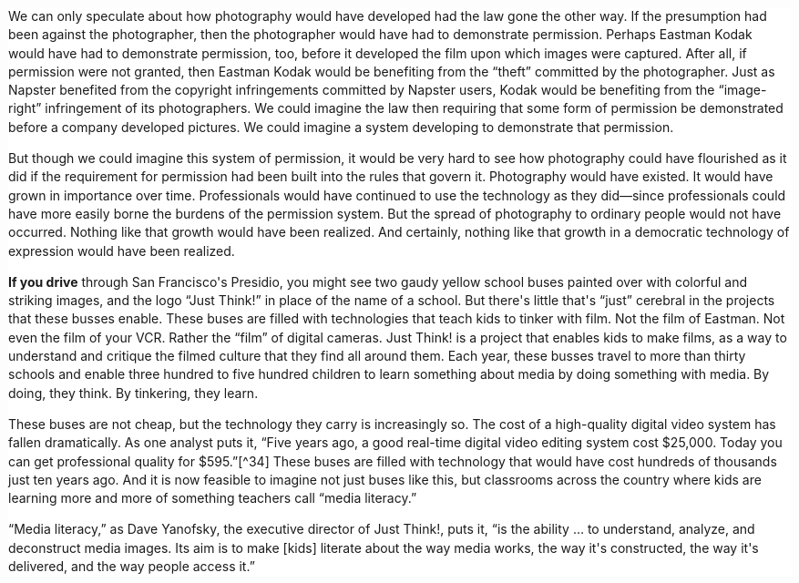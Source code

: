 We can only speculate about how photography would have developed had the law gone the other way.
If the presumption had been against the photographer, then the photographer would have had to demonstrate permission.
Perhaps Eastman Kodak would have had to demonstrate permission, too, before it developed the film upon which images were captured.
After all, if permission were not granted, then Eastman Kodak would be benefiting from the “theft” committed by the photographer.
Just as Napster benefited from the copyright infringements committed by Napster users, Kodak would be benefiting from the “image-right” infringement of its photographers.
We could imagine the law then requiring that some form of permission be demonstrated before a company developed pictures.
We could imagine a system developing to demonstrate that permission.

But though we could imagine this system of permission, it would be very hard to see how photography could have flourished as it did if the requirement for permission had been built into the rules that govern it. Photography would have existed.
It would have grown in importance over time.
Professionals would have continued to use the technology as they did—since professionals could have more easily borne the burdens of the permission system.
But the spread of photography to ordinary people would not have occurred.
Nothing like that growth would have been realized.
And certainly, nothing like that growth in a democratic technology of expression would have been realized.

**If you drive** through San Francisco's Presidio, you might see two gaudy yellow school buses painted over with colorful and striking images, and the logo “Just Think!” in place of the name of a school.
But there's little that's “just” cerebral in the projects that these busses enable.
These buses are filled with technologies that teach kids to tinker with film.
Not the film of Eastman.
Not even the film of your VCR.
Rather the “film” of digital cameras.
Just Think! is a project that enables kids to make films, as a way to understand and critique the filmed culture that they find all around them.
Each year, these busses travel to more than thirty schools and enable three hundred to five hundred children to learn something about media by doing something with media.
By doing, they think.
By tinkering, they learn.

These buses are not cheap, but the technology they carry is increasingly so. The cost of a high-quality digital video system has fallen dramatically.
As one analyst puts it, “Five years ago, a good real-time digital video editing system cost $25,000\. Today you can get professional quality for $595.”[^34]
These buses are filled with technology that would have cost hundreds of thousands just ten years ago.
And it is now feasible to imagine not just buses like this, but classrooms across the country where kids are learning more and more of something teachers call “media literacy.”

“Media literacy,” as Dave Yanofsky, the executive director of Just Think!, puts it, “is the ability … to understand, analyze, and deconstruct media images.
Its aim is to make [kids] literate about the way media works, the way it's constructed, the way it's delivered, and the way people access it.”
